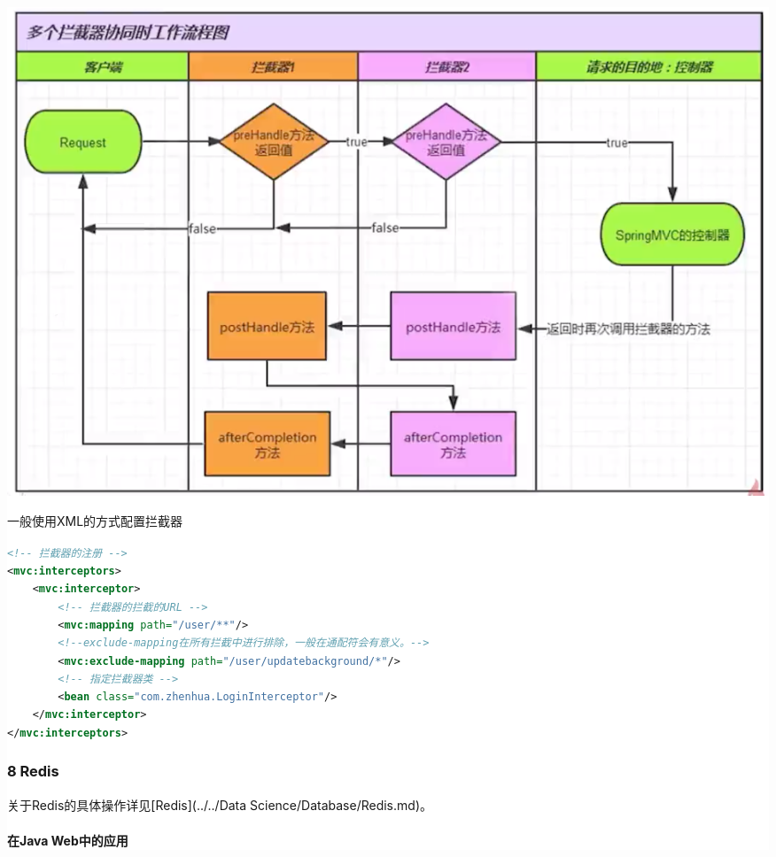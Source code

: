 ![multiple_interceptor](figures/multiple_interceptor.png)

一般使用XML的方式配置拦截器

```xml
<!-- 拦截器的注册 -->
<mvc:interceptors>
    <mvc:interceptor>
        <!-- 拦截器的拦截的URL -->
        <mvc:mapping path="/user/**"/>
        <!--exclude-mapping在所有拦截中进行排除，一般在通配符会有意义。-->
        <mvc:exclude-mapping path="/user/updatebackground/*"/>
        <!-- 指定拦截器类 -->
        <bean class="com.zhenhua.LoginInterceptor"/>
    </mvc:interceptor>
</mvc:interceptors>
```



### 8 Redis
 
 关于Redis的具体操作详见[Redis](../../Data Science/Database/Redis.md)。
 
#### 在Java Web中的应用
 